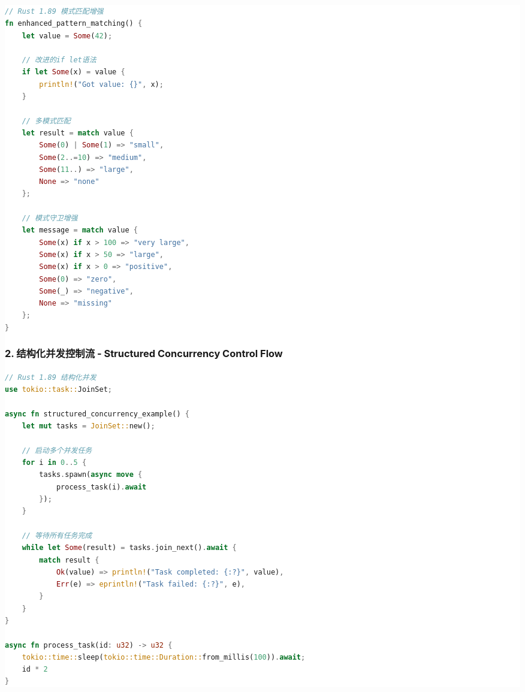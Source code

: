 ```rust
// Rust 1.89 模式匹配增强
fn enhanced_pattern_matching() {
    let value = Some(42);
    
    // 改进的if let语法
    if let Some(x) = value {
        println!("Got value: {}", x);
    }
    
    // 多模式匹配
    let result = match value {
        Some(0) | Some(1) => "small",
        Some(2..=10) => "medium",
        Some(11..) => "large",
        None => "none"
    };
    
    // 模式守卫增强
    let message = match value {
        Some(x) if x > 100 => "very large",
        Some(x) if x > 50 => "large",
        Some(x) if x > 0 => "positive",
        Some(0) => "zero",
        Some(_) => "negative",
        None => "missing"
    };
}
```

### 2. 结构化并发控制流 - Structured Concurrency Control Flow

```rust
// Rust 1.89 结构化并发
use tokio::task::JoinSet;

async fn structured_concurrency_example() {
    let mut tasks = JoinSet::new();
    
    // 启动多个并发任务
    for i in 0..5 {
        tasks.spawn(async move {
            process_task(i).await
        });
    }
    
    // 等待所有任务完成
    while let Some(result) = tasks.join_next().await {
        match result {
            Ok(value) => println!("Task completed: {:?}", value),
            Err(e) => eprintln!("Task failed: {:?}", e),
        }
    }
}

async fn process_task(id: u32) -> u32 {
    tokio::time::sleep(tokio::time::Duration::from_millis(100)).await;
    id * 2
}
```
